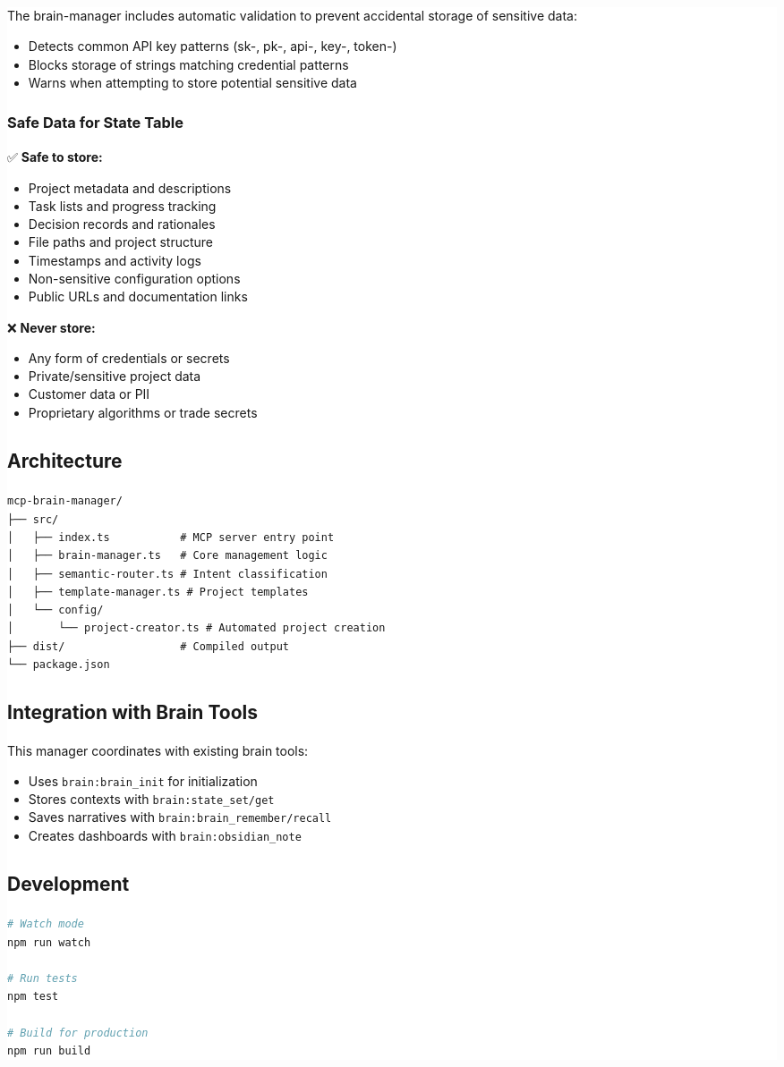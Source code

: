 The brain-manager includes automatic validation to prevent accidental storage of sensitive data:
- Detects common API key patterns (sk-, pk-, api-, key-, token-)
- Blocks storage of strings matching credential patterns
- Warns when attempting to store potential sensitive data

### Safe Data for State Table

✅ **Safe to store:**
- Project metadata and descriptions
- Task lists and progress tracking
- Decision records and rationales
- File paths and project structure
- Timestamps and activity logs
- Non-sensitive configuration options
- Public URLs and documentation links

❌ **Never store:**
- Any form of credentials or secrets
- Private/sensitive project data
- Customer data or PII
- Proprietary algorithms or trade secrets

## Architecture

```
mcp-brain-manager/
├── src/
│   ├── index.ts           # MCP server entry point
│   ├── brain-manager.ts   # Core management logic
│   ├── semantic-router.ts # Intent classification
│   ├── template-manager.ts # Project templates
│   └── config/
│       └── project-creator.ts # Automated project creation
├── dist/                  # Compiled output
└── package.json
```

## Integration with Brain Tools

This manager coordinates with existing brain tools:
- Uses `brain:brain_init` for initialization
- Stores contexts with `brain:state_set/get`
- Saves narratives with `brain:brain_remember/recall`
- Creates dashboards with `brain:obsidian_note`

## Development

```bash
# Watch mode
npm run watch

# Run tests
npm test

# Build for production
npm run build
```
